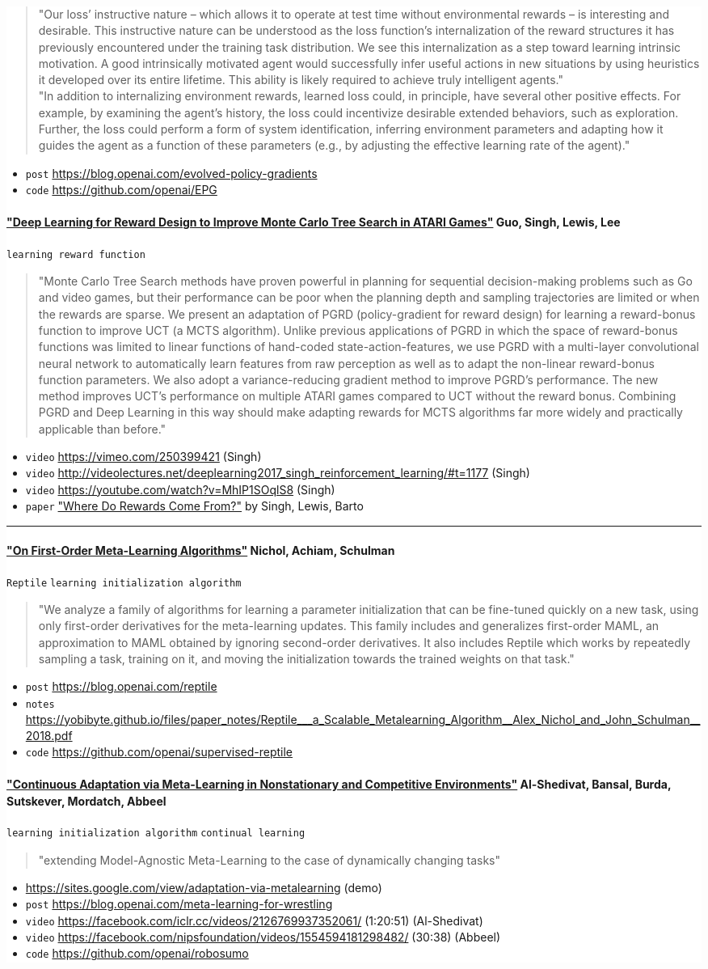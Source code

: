 >	"Our loss’ instructive nature – which allows it to operate at test time without environmental rewards – is interesting and desirable. This instructive nature can be understood as the loss function’s internalization of the reward structures it has previously encountered under the training task distribution. We see this internalization as a step toward learning intrinsic motivation. A good intrinsically motivated agent would successfully infer useful actions in new situations by using heuristics it developed over its entire lifetime. This ability is likely required to achieve truly intelligent agents."  
>	"In addition to internalizing environment rewards, learned loss could, in principle, have several other positive effects. For example, by examining the agent’s history, the loss could incentivize desirable extended behaviors, such as exploration. Further, the loss could perform a form of system identification, inferring environment parameters and adapting how it guides the agent as a function of these parameters (e.g., by adjusting the effective learning rate of the agent)."  
  - `post` <https://blog.openai.com/evolved-policy-gradients>
  - `code` <https://github.com/openai/EPG>

#### ["Deep Learning for Reward Design to Improve Monte Carlo Tree Search in ATARI Games"](https://arxiv.org/abs/1604.07095) Guo, Singh, Lewis, Lee
  `learning reward function`
>	"Monte Carlo Tree Search methods have proven powerful in planning for sequential decision-making problems such as Go and video games, but their performance can be poor when the planning depth and sampling trajectories are limited or when the rewards are sparse. We present an adaptation of PGRD (policy-gradient for reward design) for learning a reward-bonus function to improve UCT (a MCTS algorithm). Unlike previous applications of PGRD in which the space of reward-bonus functions was limited to linear functions of hand-coded state-action-features, we use PGRD with a multi-layer convolutional neural network to automatically learn features from raw perception as well as to adapt the non-linear reward-bonus function parameters. We also adopt a variance-reducing gradient method to improve PGRD’s performance. The new method improves UCT’s performance on multiple ATARI games compared to UCT without the reward bonus. Combining PGRD and Deep Learning in this way should make adapting rewards for MCTS algorithms far more widely and practically applicable than before."  
  - `video` <https://vimeo.com/250399421> (Singh)
  - `video` <http://videolectures.net/deeplearning2017_singh_reinforcement_learning/#t=1177> (Singh)
  - `video` <https://youtube.com/watch?v=MhIP1SOqlS8> (Singh)
  - `paper` ["Where Do Rewards Come From?"](http://citeseerx.ist.psu.edu/viewdoc/summary?doi=10.1.1.151.8250) by Singh, Lewis, Barto

----
#### ["On First-Order Meta-Learning Algorithms"](https://arxiv.org/abs/1803.02999) Nichol, Achiam, Schulman
  `Reptile` `learning initialization algorithm`
>	"We analyze a family of algorithms for learning a parameter initialization that can be fine-tuned quickly on a new task, using only first-order derivatives for the meta-learning updates. This family includes and generalizes first-order MAML, an approximation to MAML obtained by ignoring second-order derivatives. It also includes Reptile which works by repeatedly sampling a task, training on it, and moving the initialization towards the trained weights on that task."  
  - `post` <https://blog.openai.com/reptile>
  - `notes` <https://yobibyte.github.io/files/paper_notes/Reptile___a_Scalable_Metalearning_Algorithm__Alex_Nichol_and_John_Schulman__2018.pdf>
  - `code` <https://github.com/openai/supervised-reptile>

#### ["Continuous Adaptation via Meta-Learning in Nonstationary and Competitive Environments"](https://arxiv.org/abs/1710.03641) Al-Shedivat, Bansal, Burda, Sutskever, Mordatch, Abbeel
  `learning initialization algorithm` `continual learning`
>	"extending Model-Agnostic Meta-Learning to the case of dynamically changing tasks"  
  - <https://sites.google.com/view/adaptation-via-metalearning> (demo)
  - `post` <https://blog.openai.com/meta-learning-for-wrestling>
  - `video` <https://facebook.com/iclr.cc/videos/2126769937352061/> (1:20:51) (Al-Shedivat)
  - `video` <https://facebook.com/nipsfoundation/videos/1554594181298482/> (30:38) (Abbeel)
  - `code` <https://github.com/openai/robosumo>
